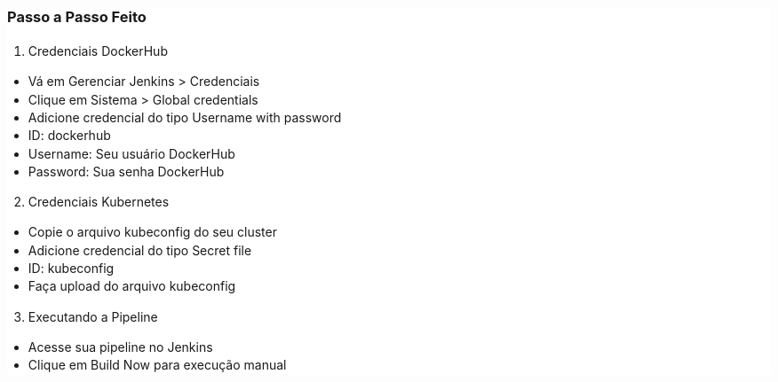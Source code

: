### Passo a Passo Feito

1. Credenciais DockerHub
* Vá em Gerenciar Jenkins > Credenciais
* Clique em Sistema > Global credentials
* Adicione credencial do tipo Username with password
* ID: dockerhub
* Username: Seu usuário DockerHub
* Password: Sua senha DockerHub

2. Credenciais Kubernetes
* Copie o arquivo kubeconfig do seu cluster
* Adicione credencial do tipo Secret file
* ID: kubeconfig
* Faça upload do arquivo kubeconfig

3. Executando a Pipeline
* Acesse sua pipeline no Jenkins
* Clique em Build Now para execução manual

